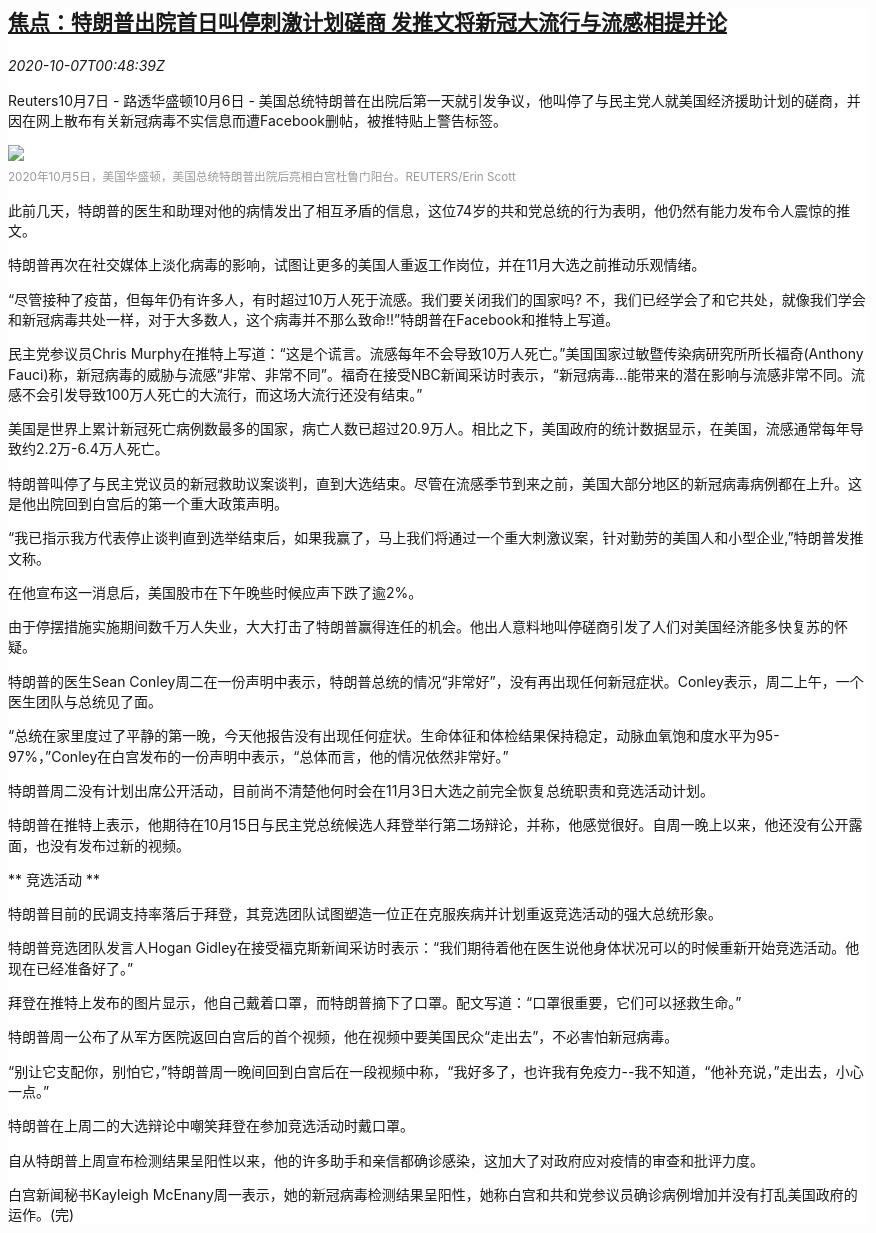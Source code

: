 
[焦点：特朗普出院首日叫停刺激计划磋商 发推文将新冠大流行与流感相提并论](https://cn.reuters.com/article/trump-tweet-1006-tues-wrapup-idCNKBS26S017)
------

<div><i>2020-10-07T00:48:39Z</i></div><p>Reuters10月7日 - 路透华盛顿10月6日 - 美国总统特朗普在出院后第一天就引发争议，他叫停了与民主党人就美国经济援助计划的磋商，并因在网上散布有关新冠病毒不实信息而遭Facebook删帖，被推特贴上警告标签。</p><img src="https://static.reuters.com/resources/r/?m=02&d=20201007&t=2&i=1536457563&r=LYNXMPEG9600Z" width="100%"><div><small style="color: #999;">2020年10月5日，美国华盛顿，美国总统特朗普出院后亮相白宫杜鲁门阳台。REUTERS/Erin Scott</small></div><p>此前几天，特朗普的医生和助理对他的病情发出了相互矛盾的信息，这位74岁的共和党总统的行为表明，他仍然有能力发布令人震惊的推文。</p><p>特朗普再次在社交媒体上淡化病毒的影响，试图让更多的美国人重返工作岗位，并在11月大选之前推动乐观情绪。</p><p>“尽管接种了疫苗，但每年仍有许多人，有时超过10万人死于流感。我们要关闭我们的国家吗? 不，我们已经学会了和它共处，就像我们学会和新冠病毒共处一样，对于大多数人，这个病毒并不那么致命!!”特朗普在Facebook和推特上写道。</p><p>民主党参议员Chris Murphy在推特上写道：“这是个谎言。流感每年不会导致10万人死亡。”美国国家过敏暨传染病研究所所长福奇(Anthony Fauci)称，新冠病毒的威胁与流感“非常、非常不同”。福奇在接受NBC新闻采访时表示，“新冠病毒…能带来的潜在影响与流感非常不同。流感不会引发导致100万人死亡的大流行，而这场大流行还没有结束。”</p><p>美国是世界上累计新冠死亡病例数最多的国家，病亡人数已超过20.9万人。相比之下，美国政府的统计数据显示，在美国，流感通常每年导致约2.2万-6.4万人死亡。</p><p>特朗普叫停了与民主党议员的新冠救助议案谈判，直到大选结束。尽管在流感季节到来之前，美国大部分地区的新冠病毒病例都在上升。这是他出院回到白宫后的第一个重大政策声明。</p><p>“我已指示我方代表停止谈判直到选举结束后，如果我赢了，马上我们将通过一个重大刺激议案，针对勤劳的美国人和小型企业,”特朗普发推文称。</p><p>在他宣布这一消息后，美国股市在下午晚些时候应声下跌了逾2%。</p><p>由于停摆措施实施期间数千万人失业，大大打击了特朗普赢得连任的机会。他出人意料地叫停磋商引发了人们对美国经济能多快复苏的怀疑。</p><p>特朗普的医生Sean Conley周二在一份声明中表示，特朗普总统的情况“非常好”，没有再出现任何新冠症状。Conley表示，周二上午，一个医生团队与总统见了面。</p><p>“总统在家里度过了平静的第一晚，今天他报告没有出现任何症状。生命体征和体检结果保持稳定，动脉血氧饱和度水平为95-97%，”Conley在白宫发布的一份声明中表示，“总体而言，他的情况依然非常好。”</p><p>特朗普周二没有计划出席公开活动，目前尚不清楚他何时会在11月3日大选之前完全恢复总统职责和竞选活动计划。</p><p>特朗普在推特上表示，他期待在10月15日与民主党总统候选人拜登举行第二场辩论，并称，他感觉很好。自周一晚上以来，他还没有公开露面，也没有发布过新的视频。</p><p>** 竞选活动 **</p><p>特朗普目前的民调支持率落后于拜登，其竞选团队试图塑造一位正在克服疾病并计划重返竞选活动的强大总统形象。</p><p>特朗普竞选团队发言人Hogan Gidley在接受福克斯新闻采访时表示：“我们期待着他在医生说他身体状况可以的时候重新开始竞选活动。他现在已经准备好了。”</p><p>拜登在推特上发布的图片显示，他自己戴着口罩，而特朗普摘下了口罩。配文写道：“口罩很重要，它们可以拯救生命。”</p><p>特朗普周一公布了从军方医院返回白宫后的首个视频，他在视频中要美国民众“走出去”，不必害怕新冠病毒。</p><p>“别让它支配你，别怕它，”特朗普周一晚间回到白宫后在一段视频中称，“我好多了，也许我有免疫力--我不知道，“他补充说，”走出去，小心一点。”</p><p>特朗普在上周二的大选辩论中嘲笑拜登在参加竞选活动时戴口罩。</p><p>自从特朗普上周宣布检测结果呈阳性以来，他的许多助手和亲信都确诊感染，这加大了对政府应对疫情的审查和批评力度。</p><p>白宫新闻秘书Kayleigh McEnany周一表示，她的新冠病毒检测结果呈阳性，她称白宫和共和党参议员确诊病例增加并没有打乱美国政府的运作。(完)</p>
